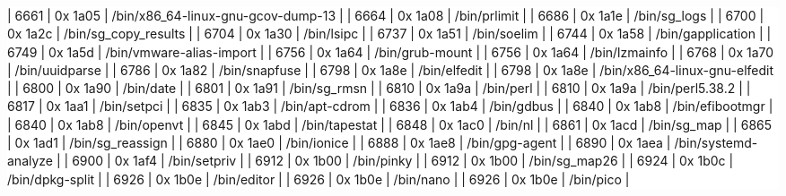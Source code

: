 |       6661 | 0x      1a05 | /bin/x86_64-linux-gnu-gcov-dump-13                 |
|       6664 | 0x      1a08 | /bin/prlimit                                       |
|       6686 | 0x      1a1e | /bin/sg_logs                                       |
|       6700 | 0x      1a2c | /bin/sg_copy_results                               |
|       6704 | 0x      1a30 | /bin/lsipc                                         |
|       6737 | 0x      1a51 | /bin/soelim                                        |
|       6744 | 0x      1a58 | /bin/gapplication                                  |
|       6749 | 0x      1a5d | /bin/vmware-alias-import                           |
|       6756 | 0x      1a64 | /bin/grub-mount                                    |
|       6756 | 0x      1a64 | /bin/lzmainfo                                      |
|       6768 | 0x      1a70 | /bin/uuidparse                                     |
|       6786 | 0x      1a82 | /bin/snapfuse                                      |
|       6798 | 0x      1a8e | /bin/elfedit                                       |
|       6798 | 0x      1a8e | /bin/x86_64-linux-gnu-elfedit                      |
|       6800 | 0x      1a90 | /bin/date                                          |
|       6801 | 0x      1a91 | /bin/sg_rmsn                                       |
|       6810 | 0x      1a9a | /bin/perl                                          |
|       6810 | 0x      1a9a | /bin/perl5.38.2                                    |
|       6817 | 0x      1aa1 | /bin/setpci                                        |
|       6835 | 0x      1ab3 | /bin/apt-cdrom                                     |
|       6836 | 0x      1ab4 | /bin/gdbus                                         |
|       6840 | 0x      1ab8 | /bin/efibootmgr                                    |
|       6840 | 0x      1ab8 | /bin/openvt                                        |
|       6845 | 0x      1abd | /bin/tapestat                                      |
|       6848 | 0x      1ac0 | /bin/nl                                            |
|       6861 | 0x      1acd | /bin/sg_map                                        |
|       6865 | 0x      1ad1 | /bin/sg_reassign                                   |
|       6880 | 0x      1ae0 | /bin/ionice                                        |
|       6888 | 0x      1ae8 | /bin/gpg-agent                                     |
|       6890 | 0x      1aea | /bin/systemd-analyze                               |
|       6900 | 0x      1af4 | /bin/setpriv                                       |
|       6912 | 0x      1b00 | /bin/pinky                                         |
|       6912 | 0x      1b00 | /bin/sg_map26                                      |
|       6924 | 0x      1b0c | /bin/dpkg-split                                    |
|       6926 | 0x      1b0e | /bin/editor                                        |
|       6926 | 0x      1b0e | /bin/nano                                          |
|       6926 | 0x      1b0e | /bin/pico                                          |